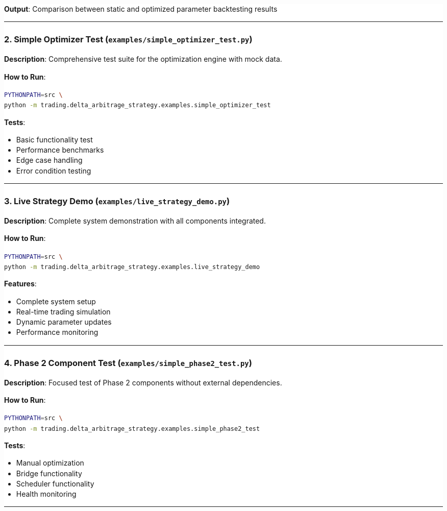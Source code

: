 **Output**: Comparison between static and optimized parameter backtesting results

---

### 2. Simple Optimizer Test (`examples/simple_optimizer_test.py`)

**Description**: Comprehensive test suite for the optimization engine with mock data.

**How to Run**:
```bash
PYTHONPATH=src \
python -m trading.delta_arbitrage_strategy.examples.simple_optimizer_test
```

**Tests**:
- Basic functionality test
- Performance benchmarks
- Edge case handling
- Error condition testing

---

### 3. Live Strategy Demo (`examples/live_strategy_demo.py`)

**Description**: Complete system demonstration with all components integrated.

**How to Run**:
```bash
PYTHONPATH=src \
python -m trading.delta_arbitrage_strategy.examples.live_strategy_demo
```

**Features**:
- Complete system setup
- Real-time trading simulation
- Dynamic parameter updates
- Performance monitoring

---

### 4. Phase 2 Component Test (`examples/simple_phase2_test.py`)

**Description**: Focused test of Phase 2 components without external dependencies.

**How to Run**:
```bash
PYTHONPATH=src \
python -m trading.delta_arbitrage_strategy.examples.simple_phase2_test
```

**Tests**:
- Manual optimization
- Bridge functionality
- Scheduler functionality
- Health monitoring

---